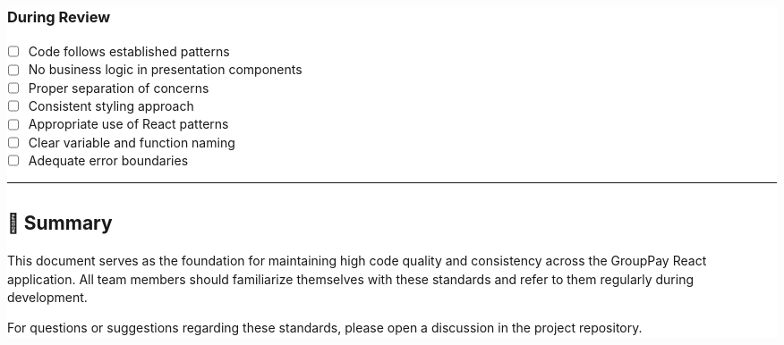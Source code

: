 ### During Review

- [ ] Code follows established patterns
- [ ] No business logic in presentation components
- [ ] Proper separation of concerns
- [ ] Consistent styling approach
- [ ] Appropriate use of React patterns
- [ ] Clear variable and function naming
- [ ] Adequate error boundaries

---

## 🎯 Summary

This document serves as the foundation for maintaining high code quality and consistency across the GroupPay React application. All team members should familiarize themselves with these standards and refer to them regularly during development.

For questions or suggestions regarding these standards, please open a discussion in the project repository.
